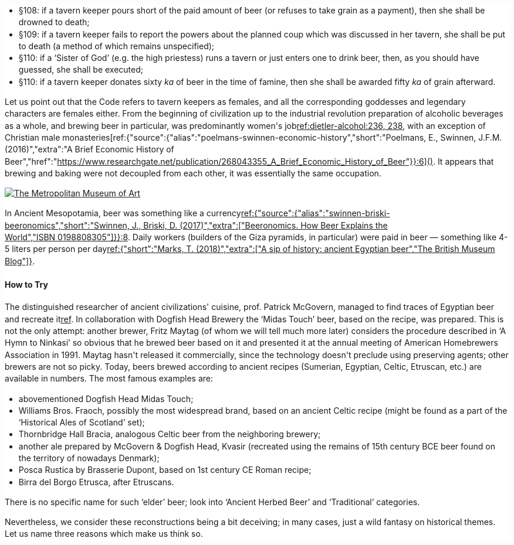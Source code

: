   * §108: if a tavern keeper pours short of the paid amount of beer (or refuses to take grain as a payment), then she shall be drowned to death;
  * §109: if a tavern keeper fails to report the powers about the planned coup which was discussed in her tavern, she shall be put to death (a method of which remains unspecified);
  * §110: if a ‘Sister of God’ (e.g. the high priestess) runs a tavern or just enters one to drink beer, then, as you should have guessed, she shall be executed;
  * §110: if a tavern keeper donates sixty *ka* of beer in the time of famine, then she shall be awarded fifty *ka* of grain afterward.

Let us point out that the Code refers to tavern keepers as females, and all the corresponding goddesses and legendary characters are females either. From the beginning of civilization up to the industrial revolution preparation of alcoholic beverages as a whole, and brewing beer in particular, was predominantly women's job[ref:dietler-alcohol:236, 238](), with an exception of Christian male monasteries[ref:{"source":{"alias":"poelmans-swinnen-economic-history","short":"Poelmans, E., Swinnen, J.F.M. (2016)","extra":"A Brief Economic History of Beer","href":"https://www.researchgate.net/publication/268043355_A_Brief_Economic_History_of_Beer"}}:6](). It appears that brewing and baking were not decoupled from each other, it was essentially the same occupation.

[![The Metropolitan Museum of Art](/img/egyptian-bakery-brewery.jpg "Model bakery and brewery from the tomb of Meketre, an Egyptian noble, chancellor to Pharaoh Mentuhotep II and several of his successors. Circa 1981–1975 BCE")](https://www.metmuseum.org/art/collection/search/544258)

In Ancient Mesopotamia, beer was something like a currency[ref:{"source":{"alias":"swinnen-briski-beeronomics","short":"Swinnen, J., Briski, D. (2017)","extra":\["Beeronomics. How Beer Explains the World","ISBN 0198808305"\]}}:8](). Daily workers (builders of the Giza pyramids, in particular) were paid in beer — something like 4-5 liters per person per day[ref:{"short":"Marks, T. (2018)","extra":\["A sip of history: ancient Egyptian beer","The British Museum Blog"\]}](https://blog.britishmuseum.org/a-sip-of-history-ancient-egyptian-beer/).

#### How to Try

The distinguished researcher of ancient civilizations' cuisine, prof. Patrick McGovern, managed to find traces of Egyptian beer and recreate it[ref](https://en.wikipedia.org/wiki/Patrick_Edward_McGovern). In collaboration with Dogfish Head Brewery the ‘Midas Touch’ beer, based on the recipe, was prepared. This is not the only attempt: another brewer, Fritz Maytag (of whom we will tell much more later) considers the procedure described in ‘A Hymn to Ninkasi’ so obvious that he brewed beer based on it and presented it at the annual meeting of American Homebrewers Association in 1991. Maytag hasn't released it commercially, since the technology doesn't preclude using preserving agents; other brewers are not so picky. Today, beers brewed according to ancient recipes (Sumerian, Egyptian, Celtic, Etruscan, etc.) are available in numbers. The most famous examples are:
  * abovementioned Dogfish Head Midas Touch;
  * Williams Bros. Fraoch, possibly the most widespread brand, based on an ancient Celtic recipe (might be found as a part of the ‘Historical Ales of Scotland’ set);
  * Thornbridge Hall Bracia, analogous Celtic beer from the neighboring brewery;
  * another ale prepared by McGovern & Dogfish Head, Kvasir (recreated using the remains of 15th century BCE beer found on the territory of nowadays Denmark);
  * Posca Rustica by Brasserie Dupont, based on 1st century CE Roman recipe;
  * Birra del Borgo Etrusca, after Etruscans.

There is no specific name for such ‘elder’ beer; look into ‘Ancient Herbed Beer’ and ‘Traditional’ categories.

Nevertheless, we consider these reconstructions being a bit deceiving; in many cases, just a wild fantasy on historical themes. Let us name three reasons which make us think so.

